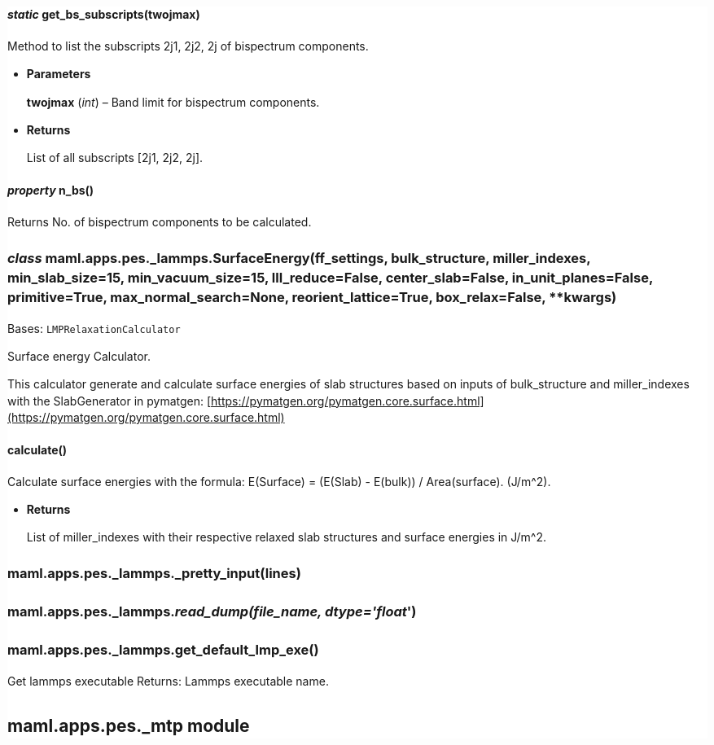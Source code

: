 
#### _static_ get_bs_subscripts(twojmax)
Method to list the subscripts 2j1, 2j2, 2j of bispectrum
components.


* **Parameters**

    **twojmax** (*int*) – Band limit for bispectrum components.



* **Returns**

    List of all subscripts [2j1, 2j2, 2j].



#### _property_ n_bs()
Returns No. of bispectrum components to be calculated.


### _class_ maml.apps.pes._lammps.SurfaceEnergy(ff_settings, bulk_structure, miller_indexes, min_slab_size=15, min_vacuum_size=15, lll_reduce=False, center_slab=False, in_unit_planes=False, primitive=True, max_normal_search=None, reorient_lattice=True, box_relax=False, \*\*kwargs)
Bases: `LMPRelaxationCalculator`

Surface energy Calculator.

This calculator generate and calculate surface energies of slab structures based on inputs of
bulk_structure and miller_indexes with the SlabGenerator in pymatgen:
[https://pymatgen.org/pymatgen.core.surface.html](https://pymatgen.org/pymatgen.core.surface.html)


#### calculate()
Calculate surface energies with the formula:
E(Surface) = (E(Slab) - E(bulk)) / Area(surface). (J/m^2).


* **Returns**

    List of miller_indexes with their respective relaxed slab structures and surface energies in J/m^2.



### maml.apps.pes._lammps._pretty_input(lines)

### maml.apps.pes._lammps._read_dump(file_name, dtype='float_')

### maml.apps.pes._lammps.get_default_lmp_exe()
Get lammps executable
Returns: Lammps executable name.

## maml.apps.pes._mtp module

